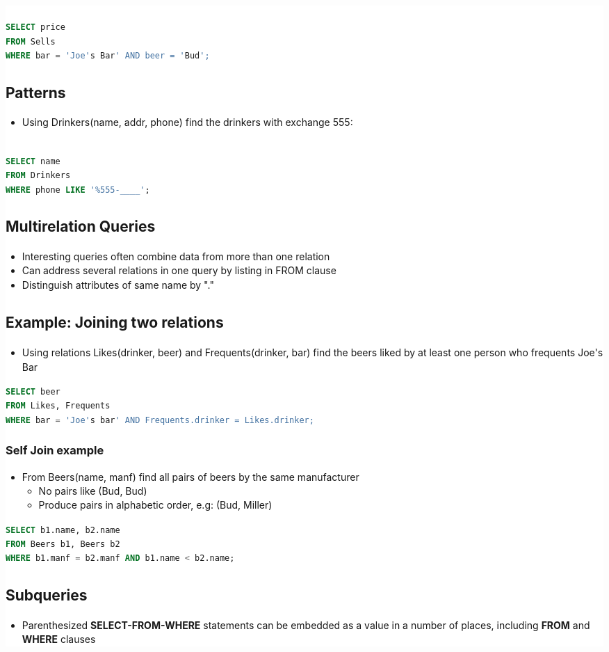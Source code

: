 ```SQL

SELECT price
FROM Sells
WHERE bar = 'Joe's Bar' AND beer = 'Bud';

```

## Patterns

- Using Drinkers(name, addr, phone) find the drinkers with exchange 555:

```SQL

SELECT name
FROM Drinkers
WHERE phone LIKE '%555-____';

```

## Multirelation Queries

- Interesting queries often combine data from more than one relation
- Can address several relations in one query by listing in FROM clause
- Distinguish attributes of same name by "<relation>.<attribute>"

## Example: Joining two relations

- Using relations Likes(drinker, beer) and Frequents(drinker, bar) find the beers liked by at least one person who frequents Joe's Bar

```SQL
SELECT beer
FROM Likes, Frequents
WHERE bar = 'Joe's bar' AND Frequents.drinker = Likes.drinker;
```

### Self Join example

- From Beers(name, manf) find all pairs of beers by the same manufacturer
  - No pairs like (Bud, Bud)
  - Produce pairs in alphabetic order, e.g: (Bud, Miller)

```SQL
SELECT b1.name, b2.name
FROM Beers b1, Beers b2
WHERE b1.manf = b2.manf AND b1.name < b2.name;
```

## Subqueries

- Parenthesized **SELECT-FROM-WHERE** statements can be embedded as a value in a number of places, including **FROM** and **WHERE** clauses
